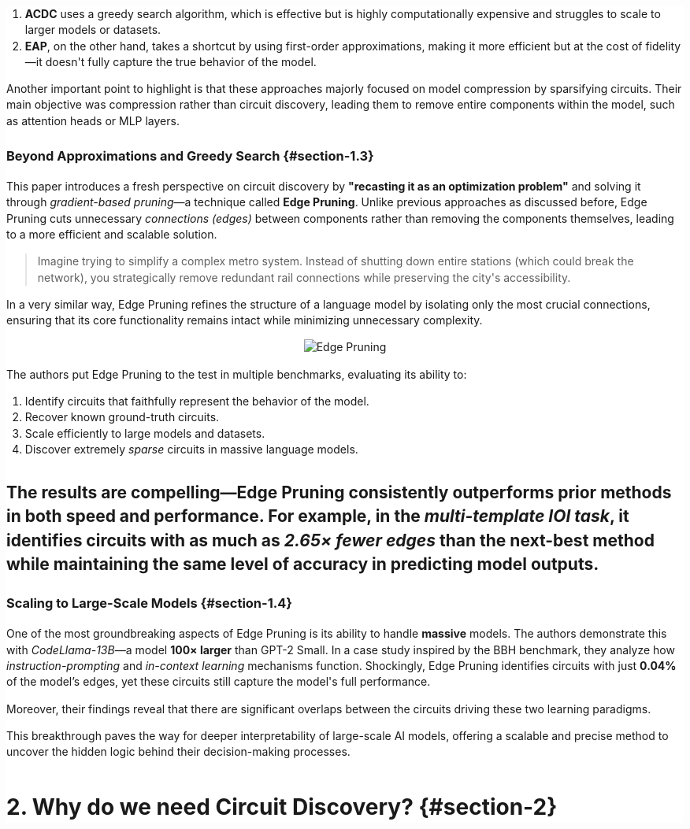 1. **ACDC** uses a greedy search algorithm, which is effective but is highly computationally expensive and struggles to scale to larger models or datasets.  
2. **EAP**, on the other hand, takes a shortcut by using first-order approximations, making it more efficient but at the cost of fidelity—it doesn't fully capture the true behavior of the model.  

Another important point to highlight is that these approaches majorly focused on model compression by sparsifying circuits. Their main objective was compression rather than circuit discovery, leading them to remove entire components within the model, such as attention heads or MLP layers.

### Beyond Approximations and Greedy Search {#section-1.3}  
This paper introduces a fresh perspective on circuit discovery by **"recasting it as an optimization problem"** and solving it through _gradient-based pruning_—a technique called **Edge Pruning**. Unlike previous approaches as discussed before, Edge Pruning cuts unnecessary _connections (edges)_ between components rather than removing the components themselves, leading to a more efficient and scalable solution.

> Imagine trying to simplify a complex metro system. Instead of shutting down entire stations (which could break the network), you strategically remove redundant rail connections while preserving the city's accessibility.  

In a very similar way, Edge Pruning refines the structure of a language model by isolating only the most crucial connections, ensuring that its core functionality remains intact while minimizing unnecessary complexity.

<p align="center">
   <img src="/images/Images_Ahmed_Ahmed/EP.gif" alt="Edge Pruning" style="width: 400px; height: auto;"> 
</p>

The authors put Edge Pruning to the test in multiple benchmarks, evaluating its ability to:

1. Identify circuits that faithfully represent the behavior of the model.  
2. Recover known ground-truth circuits.  
3. Scale efficiently to large models and datasets.  
4. Discover extremely _sparse_ circuits in massive language models.  

The results are compelling—Edge Pruning consistently outperforms prior methods in both speed and performance. For example, in the _multi-template IOI task_, it identifies circuits with as much as _2.65× fewer edges_ than the next-best method while maintaining the same level of accuracy in predicting model outputs.  
---
### Scaling to Large-Scale Models {#section-1.4}  
One of the most groundbreaking aspects of Edge Pruning is its ability to handle **massive** models. The authors demonstrate this with _CodeLlama-13B_—a model **100× larger** than GPT-2 Small. In a case study inspired by the BBH benchmark, they analyze how _instruction-prompting_ and _in-context learning_ mechanisms function. Shockingly, Edge Pruning identifies circuits with just **0.04%** of the model’s edges, yet these circuits still capture the model's full performance.  

Moreover, their findings reveal that there are significant overlaps between the circuits driving these two learning paradigms.  

This breakthrough paves the way for deeper interpretability of large-scale AI models, offering a scalable and precise method to uncover the hidden logic behind their decision-making processes.  

# 2. Why do we need Circuit Discovery? {#section-2}
